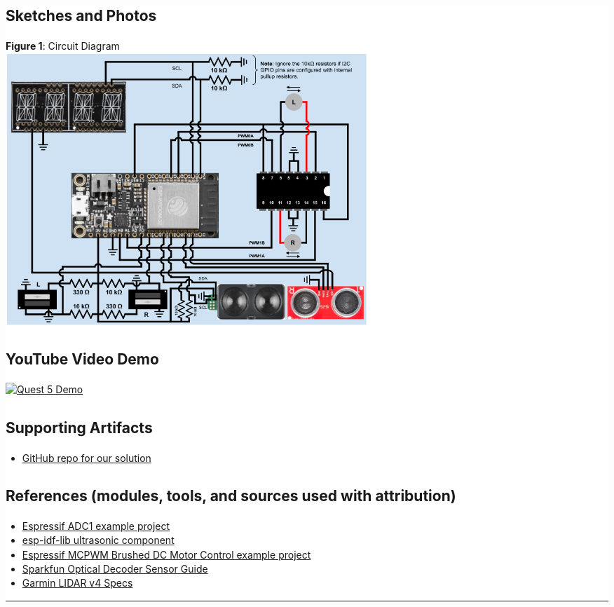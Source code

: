 ## Sketches and Photos
**Figure 1**: Circuit Diagram  
<img src="./images/Quest5-PurpleCar_CircuitDiagram.png" width ="60%" />  


## YouTube Video Demo
[![Quest 5 Demo](https://img.youtube.com/vi/mmNOFpKFD0A/0.jpg)](https://youtu.be/mmNOFpKFD0A "Quest 5 - Cruise Control - Click to Watch!")

## Supporting Artifacts
* [GitHub repo for our solution](https://github.com/BU-EC444/Team16-Cameron-Morel-Sullivan/tree/master/quest-5)  


## References (modules, tools, and sources used with attribution)
* [Espressif ADC1 example project](https://github.com/espressif/esp-idf/tree/master/examples/peripherals/adc)  
* [esp-idf-lib ultrasonic component](https://github.com/UncleRus/esp-idf-lib/tree/master/components/ultrasonic)  
* [Espressif MCPWM Brushed DC Motor Control example project](https://github.com/espressif/esp-idf/tree/master/examples/peripherals/mcpwm/mcpwm_brushed_dc_control)  
* [Sparkfun Optical Decoder Sensor Guide](https://learn.sparkfun.com/tutorials/qrd1114-optical-detector-hookup-guide)  
* [Garmin LIDAR v4 Specs](http://static.garmin.com/pumac/LIDAR-Lite%20LED%20v4%20Instructions_EN-US.pdf)  


-----

